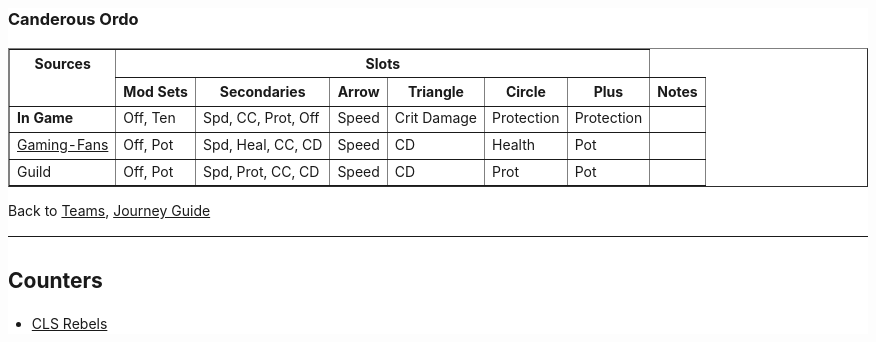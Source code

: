 ### Canderous Ordo

<table border=1>
  <thead>
    <tr>
      <th rowspan=2> Sources </th>
      <th colspan=6> Slots </th>
     </tr>
    <tr>
      <th style="white-space:nowrap;"> Mod Sets </th>
      <th> Secondaries</th>
      <th> Arrow </th>
      <th> Triangle </th>
      <th> Circle </th>
      <th> Plus </th>
      <th> Notes </th>
     </tr>
    </thead>
    <tbody>
      <tr>
        <td> <b>In Game</b> </td>
        <td> Off, Ten </td>
        <td> Spd, CC, Prot, Off </td>
        <td> Speed </td>
        <td> Crit Damage </td>
        <td> Protection </td>
        <td> Protection </td>
        <td> </td>
       </tr>
      <tr>
        <td> <a href="https://gaming-fans.com/star-wars-goh/mods/">Gaming-Fans</a></td>
        <td> Off, Pot </td>
        <td> Spd, Heal, CC, CD </td>
        <td> Speed </td>
        <td> CD </td>
        <td> Health </td>
        <td> Pot </td>
        <td> </td>
       </tr>
      <tr>
        <td> Guild </td>
        <td> Off, Pot </td>
        <td> Spd, Prot, CC, CD </td>
        <td> Speed </td>
        <td> CD </td>
        <td> Prot </td>
        <td> Pot </td>
        <td> </td>
       </tr>
  </tbody>
</table>

Back to [Teams](#teams),
[Journey Guide](../Events/Journeys.md#solo-journeys)

---

## Counters

- [CLS Rebels](CLS%20Rebels.md#)
